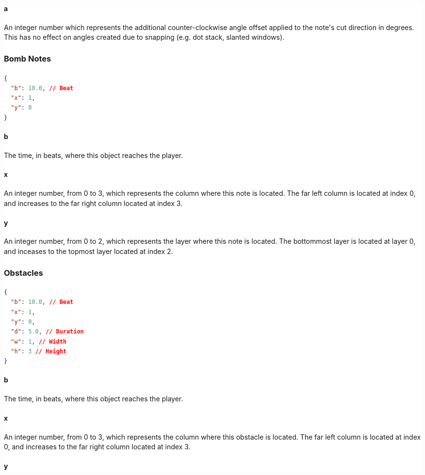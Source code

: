 #### a

An integer number which represents the additional counter-clockwise angle offset applied to the note's cut direction in degrees.
This has no effect on angles created due to snapping (e.g. dot stack, slanted windows).

### Bomb Notes

```json
{
  "b": 10.0, // Beat
  "x": 1,
  "y": 0
}
```

#### b

The time, in beats, where this object reaches the player.

#### x

An integer number, from 0 to 3, which represents the column where this note is located.
The far left column is located at index 0, and increases to the far right column located at index 3.

#### y

An integer number, from 0 to 2, which represents the layer where this note is located.
The bottommost layer is located at layer 0, and inceases to the topmost layer located at index 2.

### Obstacles

```json
{
  "b": 10.0, // Beat
  "x": 1,
  "y": 0,
  "d": 5.0, // Duration
  "w": 1, // Width
  "h": 3 // Height
}
```

#### b

The time, in beats, where this object reaches the player.

#### x

An integer number, from 0 to 3, which represents the column where this obstacle is located.
The far left column is located at index 0, and increases to the far right column located at index 3.

#### y

